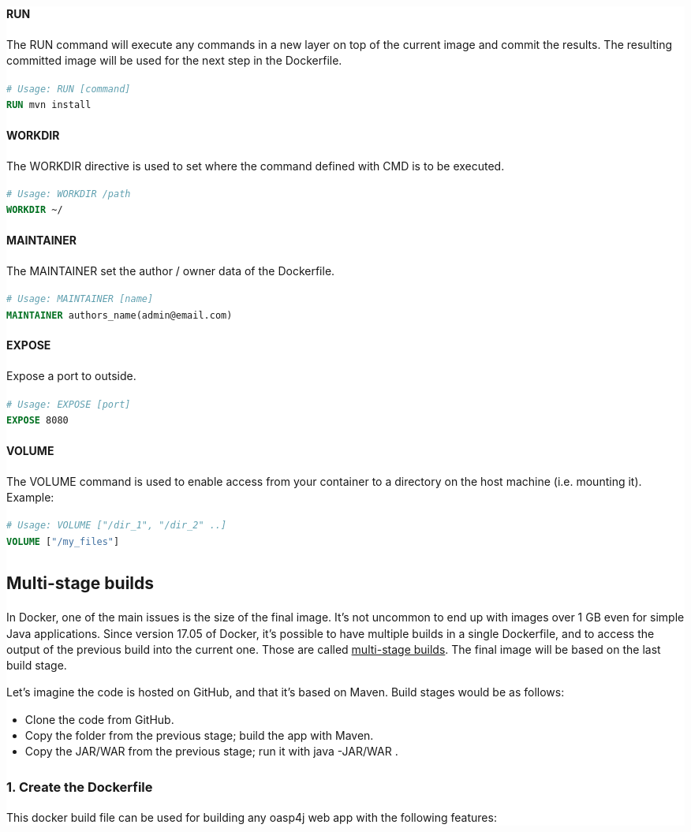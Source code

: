 #### RUN
The RUN command will execute any commands in a new layer on top of the current image and commit the results. The resulting committed image will be used for the next step in the Dockerfile.
````DockerFile
# Usage: RUN [command]
RUN mvn install
````
#### WORKDIR
The WORKDIR directive is used to set where the command defined with CMD is to be executed.
````DockerFile
# Usage: WORKDIR /path
WORKDIR ~/
````

#### MAINTAINER
The MAINTAINER set the author / owner data of the Dockerfile.
````DockerFile
# Usage: MAINTAINER [name]
MAINTAINER authors_name(admin@email.com)
````
#### EXPOSE
Expose a port to outside.
````DockerFile
# Usage: EXPOSE [port]
EXPOSE 8080
````

#### VOLUME
The VOLUME command is used to enable access from your container to a directory on the host machine (i.e. mounting it).
Example:
````DockerFile
# Usage: VOLUME ["/dir_1", "/dir_2" ..]
VOLUME ["/my_files"]
````

## Multi-stage builds
In Docker, one of the main issues is the size of the final image. It’s not uncommon to end up with images over 1 GB even for simple Java applications. Since version 17.05 of Docker, it’s possible to have multiple builds in a single Dockerfile, and to access the output of the previous build into the current one. Those are called 
[multi-stage builds](https://docs.docker.com/engine/userguide/eng-image/multistage-build/).
The final image will be based on the last build stage.

Let’s imagine the code is hosted on GitHub, and that it’s based on Maven. Build stages would be as follows:

*  Clone the code from GitHub.
* Copy the folder from the previous stage; build the app with Maven.
* Copy the JAR/WAR from the previous stage; run it with java -JAR/WAR .

### 1. Create the Dockerfile
This docker build file can be used for building any oasp4j web app with the following 
features:
